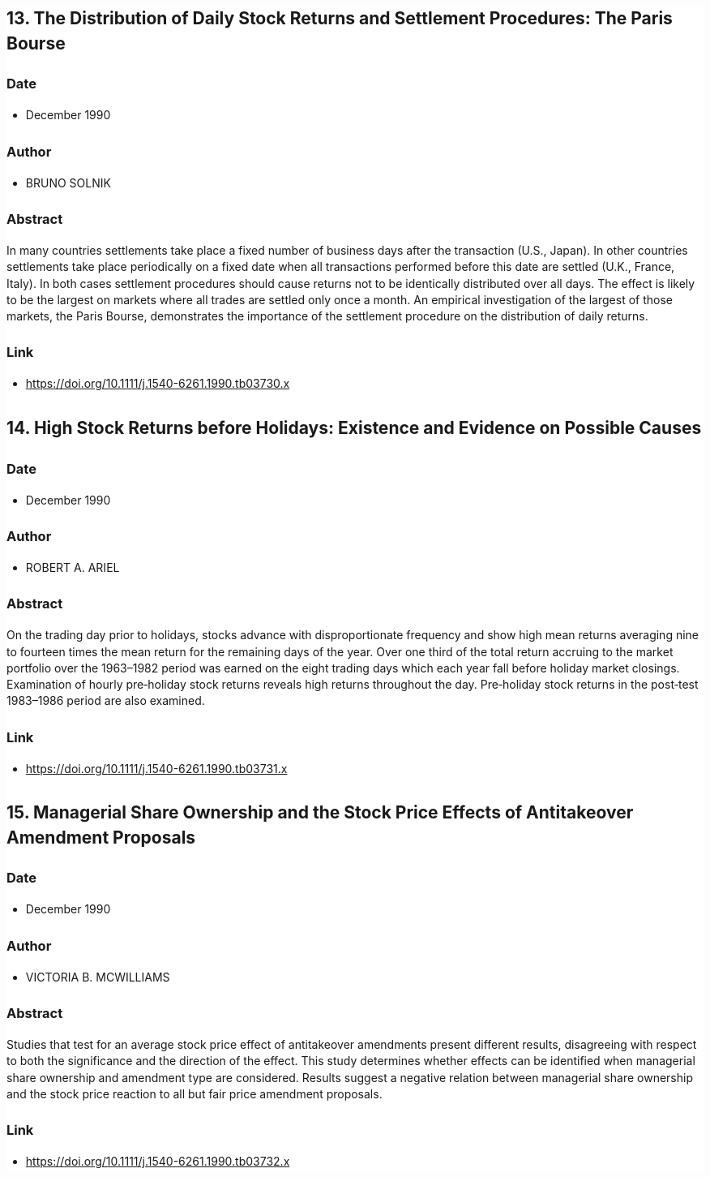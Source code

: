 ## 13. The Distribution of Daily Stock Returns and Settlement Procedures: The Paris Bourse
### Date
- December 1990
### Author
- BRUNO SOLNIK
### Abstract
In many countries settlements take place a fixed number of business days after the transaction (U.S., Japan). In other countries settlements take place periodically on a fixed date when all transactions performed before this date are settled (U.K., France, Italy). In both cases settlement procedures should cause returns not to be identically distributed over all days. The effect is likely to be the largest on markets where all trades are settled only once a month. An empirical investigation of the largest of those markets, the Paris Bourse, demonstrates the importance of the settlement procedure on the distribution of daily returns.
### Link
- https://doi.org/10.1111/j.1540-6261.1990.tb03730.x

## 14. High Stock Returns before Holidays: Existence and Evidence on Possible Causes
### Date
- December 1990
### Author
- ROBERT A. ARIEL
### Abstract
On the trading day prior to holidays, stocks advance with disproportionate frequency and show high mean returns averaging nine to fourteen times the mean return for the remaining days of the year. Over one third of the total return accruing to the market portfolio over the 1963–1982 period was earned on the eight trading days which each year fall before holiday market closings. Examination of hourly pre‐holiday stock returns reveals high returns throughout the day. Pre‐holiday stock returns in the post‐test 1983–1986 period are also examined.
### Link
- https://doi.org/10.1111/j.1540-6261.1990.tb03731.x

## 15. Managerial Share Ownership and the Stock Price Effects of Antitakeover Amendment Proposals
### Date
- December 1990
### Author
- VICTORIA B. MCWILLIAMS
### Abstract
Studies that test for an average stock price effect of antitakeover amendments present different results, disagreeing with respect to both the significance and the direction of the effect. This study determines whether effects can be identified when managerial share ownership and amendment type are considered. Results suggest a negative relation between managerial share ownership and the stock price reaction to all but fair price amendment proposals.
### Link
- https://doi.org/10.1111/j.1540-6261.1990.tb03732.x
